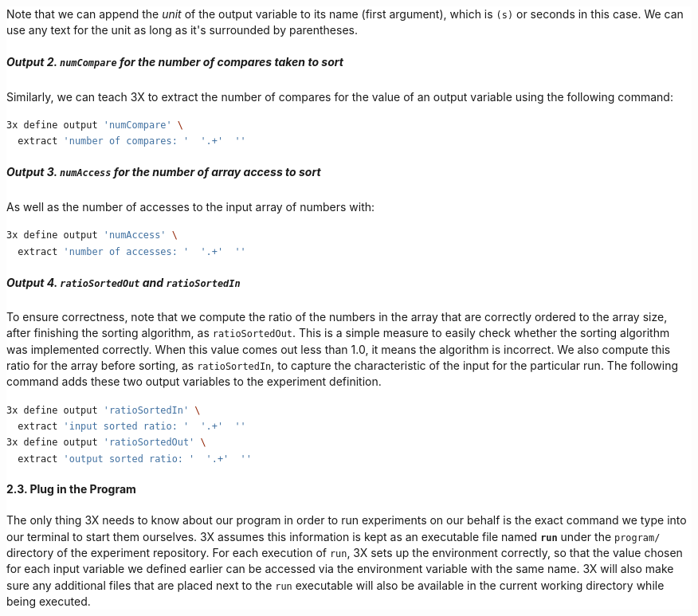 Note that we can append the *unit* of the output variable to its name (first argument), which is `(s)` or seconds in this case.
We can use any text for the unit as long as it's surrounded by parentheses.

##### Output 2. `numCompare` for the number of compares taken to sort

Similarly, we can teach <span class="sans-serif">3X</span> to extract the number of compares for the value of an output variable using the following command:

```bash
3x define output 'numCompare' \
  extract 'number of compares: '  '.+'  ''
```


##### Output 3. `numAccess` for the number of array access to sort

As well as the number of accesses to the input array of numbers with:

```bash
3x define output 'numAccess' \
  extract 'number of accesses: '  '.+'  ''
```


##### Output 4. `ratioSortedOut` and `ratioSortedIn`

To ensure correctness, note that we compute the ratio of the numbers in the array that are correctly ordered to the array size, after finishing the sorting algorithm, as `ratioSortedOut`.
This is a simple measure to easily check whether the sorting algorithm was implemented correctly.
When this value comes out less than 1.0, it means the algorithm is incorrect.
We also compute this ratio for the array before sorting, as `ratioSortedIn`, to capture the characteristic of the input for the particular run.
The following command adds these two output variables to the experiment definition.

```bash
3x define output 'ratioSortedIn' \
  extract 'input sorted ratio: '  '.+'  ''
3x define output 'ratioSortedOut' \
  extract 'output sorted ratio: '  '.+'  ''
```



<a name="sortingalgos-plugintheprogram"></a>
#### 2.3. Plug in the Program

The only thing <span class="sans-serif">3X</span> needs to know about our program in order to run experiments on our behalf is the exact command we type into our terminal to start them ourselves.
<span class="sans-serif">3X</span> assumes this information is kept as an executable file named **`run`** under the `program/` directory of the experiment repository.
For each execution of `run`, <span class="sans-serif">3X</span> sets up the environment correctly, so that the value chosen for each input variable we defined earlier can be accessed via the environment variable with the same name.
<span class="sans-serif">3X</span> will also make sure any additional files that are placed next to the `run` executable will also be available in the current working directory while being executed.
